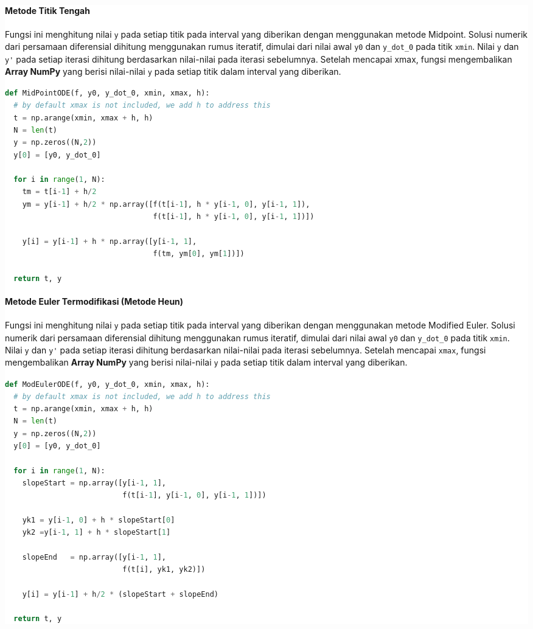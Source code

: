 #### Metode Titik Tengah
Fungsi ini menghitung nilai `y` pada setiap titik pada interval yang diberikan dengan menggunakan metode Midpoint. Solusi numerik dari persamaan diferensial dihitung menggunakan rumus iteratif, dimulai dari nilai awal `y0` dan `y_dot_0` pada titik `xmin`. Nilai `y` dan `y'` pada setiap iterasi dihitung berdasarkan nilai-nilai pada iterasi sebelumnya. Setelah mencapai xmax, fungsi mengembalikan **Array NumPy** yang berisi nilai-nilai `y` pada setiap titik dalam interval yang diberikan.


```python
def MidPointODE(f, y0, y_dot_0, xmin, xmax, h):
  # by default xmax is not included, we add h to address this
  t = np.arange(xmin, xmax + h, h)
  N = len(t)
  y = np.zeros((N,2))
  y[0] = [y0, y_dot_0]
    
  for i in range(1, N):
    tm = t[i-1] + h/2
    ym = y[i-1] + h/2 * np.array([f(t[i-1], h * y[i-1, 0], y[i-1, 1]),
                                  f(t[i-1], h * y[i-1, 0], y[i-1, 1])]) 

    y[i] = y[i-1] + h * np.array([y[i-1, 1],
                                  f(tm, ym[0], ym[1])])

  return t, y

```

#### Metode Euler Termodifikasi (Metode Heun)
Fungsi ini menghitung nilai `y` pada setiap titik pada interval yang diberikan dengan menggunakan metode Modified Euler. Solusi numerik dari persamaan diferensial dihitung menggunakan rumus iteratif, dimulai dari nilai awal `y0` dan `y_dot_0` pada titik `xmin`. Nilai `y` dan `y'` pada setiap iterasi dihitung berdasarkan nilai-nilai pada iterasi sebelumnya. Setelah mencapai `xmax`, fungsi mengembalikan **Array NumPy** yang berisi nilai-nilai `y` pada setiap titik dalam interval yang diberikan.


```python
def ModEulerODE(f, y0, y_dot_0, xmin, xmax, h):
  # by default xmax is not included, we add h to address this
  t = np.arange(xmin, xmax + h, h)
  N = len(t)
  y = np.zeros((N,2))
  y[0] = [y0, y_dot_0]

  for i in range(1, N):
    slopeStart = np.array([y[i-1, 1],
                           f(t[i-1], y[i-1, 0], y[i-1, 1])])
    
    yk1 = y[i-1, 0] + h * slopeStart[0]
    yk2 =y[i-1, 1] + h * slopeStart[1]

    slopeEnd   = np.array([y[i-1, 1],
                           f(t[i], yk1, yk2)])
    
    y[i] = y[i-1] + h/2 * (slopeStart + slopeEnd)
  
  return t, y
```
